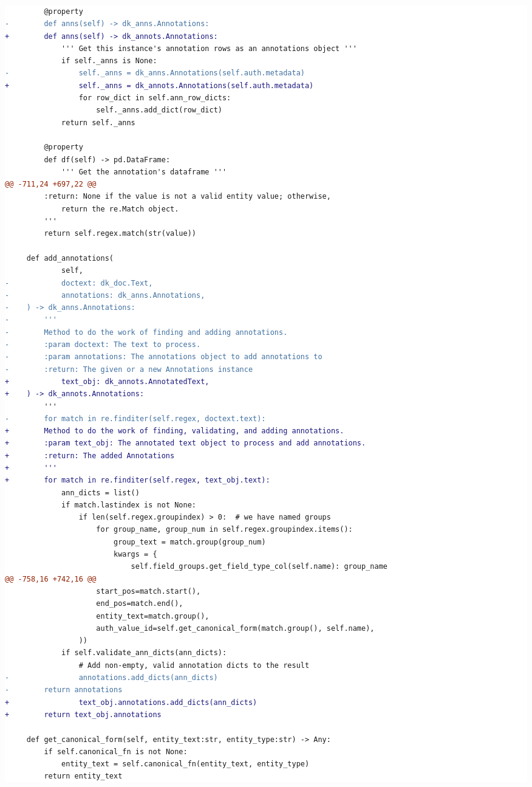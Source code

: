 ```diff
         @property
-        def anns(self) -> dk_anns.Annotations:
+        def anns(self) -> dk_annots.Annotations:
             ''' Get this instance's annotation rows as an annotations object '''
             if self._anns is None:
-                self._anns = dk_anns.Annotations(self.auth.metadata)
+                self._anns = dk_annots.Annotations(self.auth.metadata)
                 for row_dict in self.ann_row_dicts:
                     self._anns.add_dict(row_dict)
             return self._anns
     
         @property
         def df(self) -> pd.DataFrame:
             ''' Get the annotation's dataframe '''
@@ -711,24 +697,22 @@
         :return: None if the value is not a valid entity value; otherwise,
             return the re.Match object.
         '''
         return self.regex.match(str(value))
 
     def add_annotations(
             self,
-            doctext: dk_doc.Text,
-            annotations: dk_anns.Annotations,
-    ) -> dk_anns.Annotations:
-        '''
-        Method to do the work of finding and adding annotations.
-        :param doctext: The text to process.
-        :param annotations: The annotations object to add annotations to
-        :return: The given or a new Annotations instance
+            text_obj: dk_annots.AnnotatedText,
+    ) -> dk_annots.Annotations:
         '''
-        for match in re.finditer(self.regex, doctext.text):
+        Method to do the work of finding, validating, and adding annotations.
+        :param text_obj: The annotated text object to process and add annotations.
+        :return: The added Annotations
+        '''
+        for match in re.finditer(self.regex, text_obj.text):
             ann_dicts = list()
             if match.lastindex is not None:
                 if len(self.regex.groupindex) > 0:  # we have named groups
                     for group_name, group_num in self.regex.groupindex.items():
                         group_text = match.group(group_num)
                         kwargs = {
                             self.field_groups.get_field_type_col(self.name): group_name
@@ -758,16 +742,16 @@
                     start_pos=match.start(),
                     end_pos=match.end(),
                     entity_text=match.group(),
                     auth_value_id=self.get_canonical_form(match.group(), self.name),
                 ))
             if self.validate_ann_dicts(ann_dicts):
                 # Add non-empty, valid annotation dicts to the result
-                annotations.add_dicts(ann_dicts)
-        return annotations
+                text_obj.annotations.add_dicts(ann_dicts)
+        return text_obj.annotations
 
     def get_canonical_form(self, entity_text:str, entity_type:str) -> Any:
         if self.canonical_fn is not None:
             entity_text = self.canonical_fn(entity_text, entity_type)
         return entity_text
```